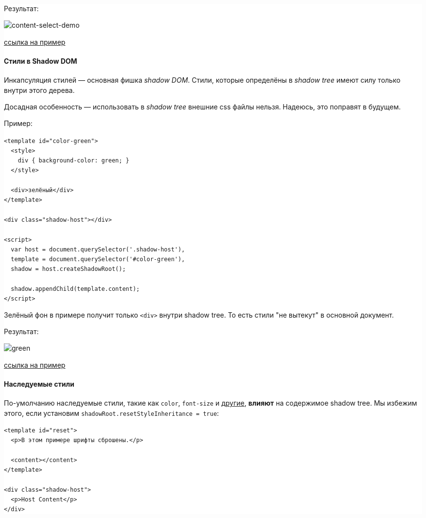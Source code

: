 
Результат:

  ![content-select-demo][content-select-demo-img]

[ссылка на пример][shadow-custom-3-demo]

#### Стили в Shadow DOM

Инкапсуляция стилей &mdash; основная фишка *shadow DOM*. Стили,
которые определёны в *shadow tree* имеют силу только внутри этого дерева.

Досадная особенность &mdash; использовать в *shadow tree* внешние css
файлы нельзя. Надеюсь, это поправят в будущем.

Пример:

    <template id="color-green">
      <style>
        div { background-color: green; }
      </style>

      <div>зелёный</div>
    </template>

    <div class="shadow-host"></div>

    <script>
      var host = document.querySelector('.shadow-host'),
      template = document.querySelector('#color-green'),
      shadow = host.createShadowRoot();

      shadow.appendChild(template.content);
    </script>

Зелёный фон в примере получит только `<div>` внутри shadow tree. То
есть стили "не вытекут" в основной документ.

Результат:

  ![green][shadow-style-1-img]

[ссылка на пример][shadow-style-1-demo]

#### Наследуемые стили

По-умолчанию наследуемые стили, такие как `color`, `font-size` и
[другие][style-inheritance], **влияют** на содержимое shadow tree.
Мы избежим этого, если установим `shadowRoot.resetStyleInheritance = true`:


    <template id="reset">
      <p>В этом примере шрифты сброшены.</p>

      <content></content>
    </template>

    <div class="shadow-host">
      <p>Host Content</p>
    </div>


[1]: http://sstephenson.us/posts/you-are-not-your-code
[templates]: http://www.w3.org/TR/components-intro/#template-section
[shadow-dom]: http://w3c.github.io/webcomponents/spec/shadow/
[custom-elements]: http://www.w3.org/TR/components-intro/#custom-element-section
[imports]: http://www.w3.org/TR/components-intro/#imports-section
[canary]: https://www.google.com/intl/en/chrome/browser/canary.html
[style-inheritance]: http://www.impressivewebs.com/inherit-value-css/
[hogan-js]: http://twitter.github.io/hogan.js/
[angular-directives]: http://docs.angularjs.org/guide/directive
[polymer]: http://www.polymer-project.org/
[wc-intro]: http://www.w3.org/TR/components-intro/
[wc-shadow]: http://w3c.github.io/webcomponents/spec/shadow/
[examples]: http://filipovskii.github.io/web-components-demo/
[mozilla-bug]: https://bugzilla.mozilla.org/show_bug.cgi?id=811542
[Eric]: http://www.html5rocks.com/en/profiles/#ericbidelman
[eric-templates]: http://www.html5rocks.com/en/tutorials/webcomponents/template/
[eric-shadow-101]: http://www.html5rocks.com/en/tutorials/webcomponents/shadowdom/
[eric-shadow-201]: http://www.html5rocks.com/en/tutorials/webcomponents/shadowdom-201
[eric-shadow-301]: http://www.html5rocks.com/en/tutorials/webcomponents/shadowdom-301/
[eric-custom-el]: http://www.html5rocks.com/en/tutorials/webcomponents/customelements
[eric-imports]: http://www.html5rocks.com/en/tutorials/webcomponents/imports/
[eric-video]: http://www.youtube.com/watch?v=eJZx9c6YL8k
[templates-demo]: http://filipovskii.github.io/web-components-demo/wc-templates/
[audio-demo]: http://filipovskii.github.io/web-components-demo/wc-shadowdom-audio/
[shadow-custom-1-demo]: http://filipovskii.github.io/web-components-demo/wc-shadowdom-custom/#1
[shadow-custom-2-demo]: http://filipovskii.github.io/web-components-demo/wc-shadowdom-custom/#2
[shadow-custom-3-demo]: http://filipovskii.github.io/web-components-demo/wc-shadowdom-custom/#3
[shadow-style-1-demo]: http://filipovskii.github.io/web-components-demo/wc-shadowdom-styles/#1
[shadow-style-2-demo]: http://filipovskii.github.io/web-components-demo/wc-shadowdom-styles/#2
[shadow-style-3-demo]: http://filipovskii.github.io/web-components-demo/wc-shadowdom-styles/#3
[shadow-style-4-demo]: http://filipovskii.github.io/web-components-demo/wc-shadowdom-styles/#3
[shadow-style-5-demo]: http://filipovskii.github.io/web-components-demo/wc-shadowdom-styles/#3
[shadow-style-6-demo]: http://filipovskii.github.io/web-components-demo/wc-shadowdom-styles/#3
[custom-el-1-demo]: http://filipovskii.github.io/web-components-demo/wc-custom-elements/#1
[custom-el-2-demo]: http://filipovskii.github.io/web-components-demo/wc-custom-elements/#2
[todo-widget]: http://filipovskii.github.io/web-components-demo/wc-todo-demo/
[audio-element-img]: http://habrastorage.org/storage3/94b/521/7b3/94b5217b32b9f31b14952f0845bfec7a.png
[devtools-shadow-img]: http://habrastorage.org/storage3/fa4/c0a/b5d/fa4c0ab5dd9786ec68ba620b74d16f05.png
[shadow-custom-1-img]: http://habrastorage.org/storage3/0b4/680/c71/0b4680c71fd746d393e11da03902d53d.png
[content-demo-img]: http://habrastorage.org/storage3/48f/f55/ba7/48ff55ba7ac47c137e7981344d5cfa36.png
[content-select-demo-img]: http://habrastorage.org/storage3/a6d/a0d/bf9/a6da0dbf91d6c34b536e79a94e21888f.png
[shadow-style-1-img]: http://habrastorage.org/storage3/92c/1ce/063/92c1ce063c1704dee8721e1d885f5fee.png
[shadow-style-2-img]: http://habrastorage.org/storage3/98d/973/4d3/98d9734d382eebba9ea663eb588b586b.png
[shadow-style-3-img]: http://habrastorage.org/storage3/6e0/39d/000/6e039d000cdb1fd91f8b4814bc18cb77.png
[shadow-style-4-img]: http://habrastorage.org/storage3/5a1/3a9/e51/5a13a9e5183bb7279330eb12f0b7646b.png
[shadow-style-5-img]: http://habrastorage.org/storage3/e31/775/9f5/e317759f57d941fcfc402acd0486187b.png
[shadow-style-6-img]: http://habrastorage.org/storage3/b09/75a/4d4/b0975a4d44e325b873005c85f4127245.png
[custom-el-1-img]: http://habrastorage.org/storage3/d9d/72d/5a3/d9d72d5a3279801de71c982933425f0a.png
[custom-el-2-img]: http://habrastorage.org/storage3/e2b/d5c/930/e2bd5c93064466d1a2bf3e9c3d3b5201.png
[todo-widget-img]: http://habrastorage.org/storage3/922/f03/f8d/922f03f8d14c931a67f813c5bf90b947.png